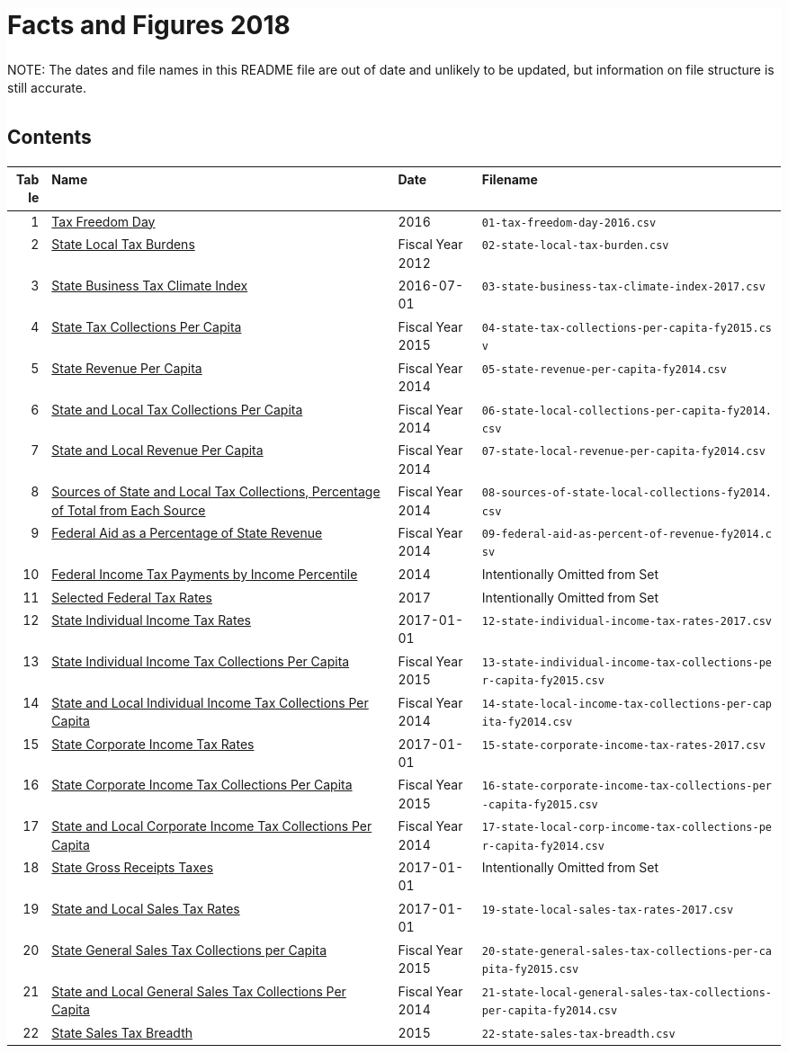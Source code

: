 # Facts and Figures 2018

NOTE: The dates and file names in this README file are out of date and unlikely to be updated, but information on file structure is still accurate.

## Contents

Table | Name                                                                                                           | Date             | Filename
----: | :------------------------------------------------------------------------------------------------------------- | :--------------- | :-------
1     | [Tax Freedom Day](#table01)                                                                                    | 2016             | `01-tax-freedom-day-2016.csv`
2     | [State Local Tax Burdens](#table02)                                                                            | Fiscal Year 2012 | `02-state-local-tax-burden.csv`
3     | [State Business Tax Climate Index](#table03)                                                                   | 2016-07-01       | `03-state-business-tax-climate-index-2017.csv`
4     | [State Tax Collections Per Capita](#table04)                                                                   | Fiscal Year 2015 | `04-state-tax-collections-per-capita-fy2015.csv`
5     | [State Revenue Per Capita](#table05)                                                                           | Fiscal Year 2014 | `05-state-revenue-per-capita-fy2014.csv`
6     | [State and Local Tax Collections Per Capita](#table06)                                                         | Fiscal Year 2014 | `06-state-local-collections-per-capita-fy2014.csv`
7     | [State and Local Revenue Per Capita](#table07)                                                                 | Fiscal Year 2014 | `07-state-local-revenue-per-capita-fy2014.csv`
8     | [Sources of State and Local Tax Collections, Percentage of Total from Each Source](#table08)                   | Fiscal Year 2014 | `08-sources-of-state-local-collections-fy2014.csv`
9     | [Federal Aid as a Percentage of State Revenue](#table09)                                                       | Fiscal Year 2014 | `09-federal-aid-as-percent-of-revenue-fy2014.csv`
10    | [Federal Income Tax Payments by Income Percentile](#table10)                                                   | 2014             | Intentionally Omitted from Set
11    | [Selected Federal Tax Rates](#table11)                                                                         | 2017             | Intentionally Omitted from Set
12    | [State Individual Income Tax Rates](#table12)                                                                  | 2017-01-01       | `12-state-individual-income-tax-rates-2017.csv`
13    | [State Individual Income Tax Collections Per Capita](#table13)                                                 | Fiscal Year 2015 | `13-state-individual-income-tax-collections-per-capita-fy2015.csv`
14    | [State and Local Individual Income Tax Collections Per Capita](#table14)                                       | Fiscal Year 2014 | `14-state-local-income-tax-collections-per-capita-fy2014.csv`
15    | [State Corporate Income Tax Rates](#table15)                                                                   | 2017-01-01       | `15-state-corporate-income-tax-rates-2017.csv`
16    | [State Corporate Income Tax Collections Per Capita](#table16)                                                  | Fiscal Year 2015 | `16-state-corporate-income-tax-collections-per-capita-fy2015.csv`
17    | [State and Local Corporate Income Tax Collections Per Capita](#table17)                                        | Fiscal Year 2014 | `17-state-local-corp-income-tax-collections-per-capita-fy2014.csv`
18    | [State Gross Receipts Taxes](#table18)                                                                         | 2017-01-01       | Intentionally Omitted from Set
19    | [State and Local Sales Tax Rates](#table19)                                                                    | 2017-01-01       | `19-state-local-sales-tax-rates-2017.csv`
20    | [State General Sales Tax Collections per Capita](#table20)                                                     | Fiscal Year 2015 | `20-state-general-sales-tax-collections-per-capita-fy2015.csv`
21    | [State and Local General Sales Tax Collections Per Capita](#table21)                                           | Fiscal Year 2014 | `21-state-local-general-sales-tax-collections-per-capita-fy2014.csv`
22    | [State Sales Tax Breadth](#table22)                                                                            | 2015             | `22-state-sales-tax-breadth.csv`
